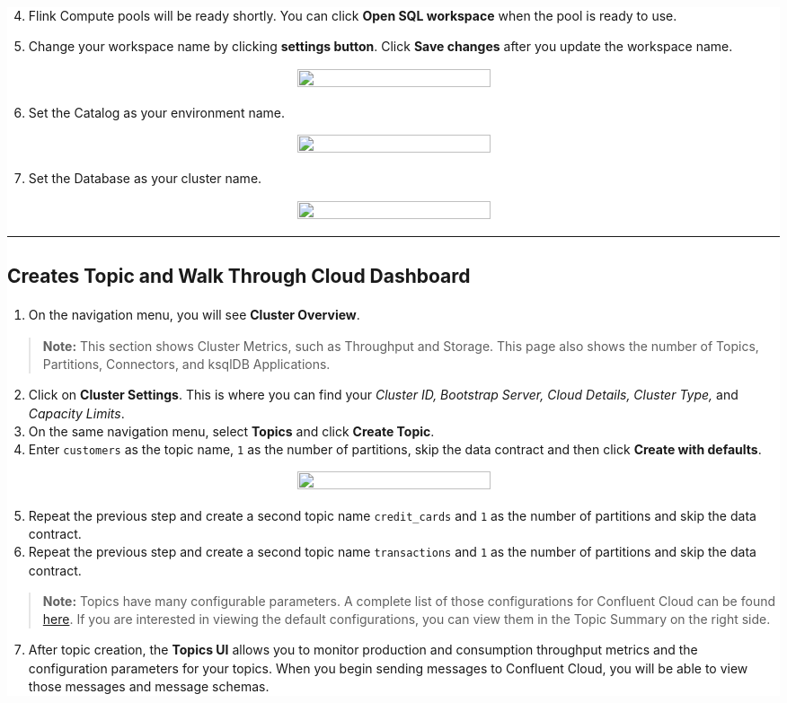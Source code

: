 4. Flink Compute pools will be ready shortly. You can click **Open SQL workspace** when the pool is ready to use.

5. Change your workspace name by clicking **settings button**. Click **Save changes** after you update the workspace name.

<div align="center" padding=25px>
    <img src="images/flink-workspace-1.png" width=50% height=50%>
</div>

6. Set the Catalog as your environment name.

<div align="center" padding=25px>
    <img src="images/flink-workspace-2.png" width=50% height=50%>
</div>

7. Set the Database as your cluster name.

<div align="center" padding=25px>
    <img src="images/flink-workspace-3.png" width=50% height=50%>
</div>

***

## <a name="step-4"></a>Creates Topic and Walk Through Cloud Dashboard

1. On the navigation menu, you will see **Cluster Overview**. 

> **Note:** This section shows Cluster Metrics, such as Throughput and Storage. This page also shows the number of Topics, Partitions, Connectors, and ksqlDB Applications.

2. Click on **Cluster Settings**. This is where you can find your *Cluster ID, Bootstrap Server, Cloud Details, Cluster Type,* and *Capacity Limits*.
3. On the same navigation menu, select **Topics** and click **Create Topic**. 
4. Enter `customers` as the topic name, `1` as the number of partitions, skip the data contract and then click **Create with defaults**.

<div align="center" padding=25px>
    <img src="images/create-topic.png" width=50% height=50%>
</div>

5. Repeat the previous step and create a second topic name `credit_cards` and `1` as the number of partitions and skip the data contract.
6. Repeat the previous step and create a second topic name `transactions` and `1` as the number of partitions and skip the data contract.

> **Note:** Topics have many configurable parameters. A complete list of those configurations for Confluent Cloud can be found [here](https://docs.confluent.io/cloud/current/using/broker-config.html). If you are interested in viewing the default configurations, you can view them in the Topic Summary on the right side. 

7. After topic creation, the **Topics UI** allows you to monitor production and consumption throughput metrics and the configuration parameters for your topics. When you begin sending messages to Confluent Cloud, you will be able to view those messages and message schemas.
